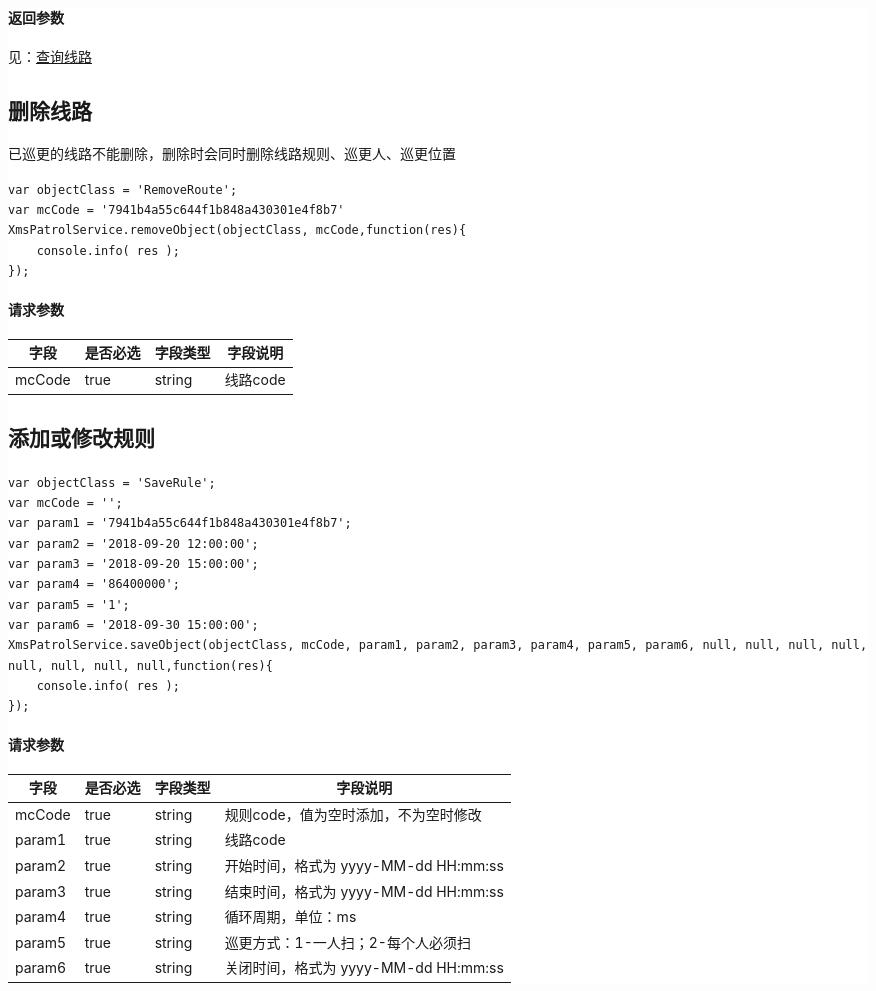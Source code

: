 
#### 返回参数
见：[查询线路](#查询线路)


## 删除线路
已巡更的线路不能删除，删除时会同时删除线路规则、巡更人、巡更位置

```
var objectClass = 'RemoveRoute';
var mcCode = '7941b4a55c644f1b848a430301e4f8b7'
XmsPatrolService.removeObject(objectClass, mcCode,function(res){
    console.info( res );
});

```

#### 请求参数

字段   |   是否必选    |   字段类型   |字段说明
------  |  -----------|-------------|-----------
mcCode | true | string | 线路code


## 添加或修改规则

```
var objectClass = 'SaveRule';
var mcCode = '';
var param1 = '7941b4a55c644f1b848a430301e4f8b7';
var param2 = '2018-09-20 12:00:00';
var param3 = '2018-09-20 15:00:00';
var param4 = '86400000';
var param5 = '1';
var param6 = '2018-09-30 15:00:00';
XmsPatrolService.saveObject(objectClass, mcCode, param1, param2, param3, param4, param5, param6, null, null, null, null, null, null, null, null,function(res){
    console.info( res );
});

```

#### 请求参数

字段   |   是否必选    |   字段类型   |字段说明
------  |  -----------|-------------|-----------
mcCode | true | string | 规则code，值为空时添加，不为空时修改
param1 | true | string | 线路code
param2 | true | string | 开始时间，格式为 yyyy-MM-dd HH:mm:ss
param3 | true | string | 结束时间，格式为 yyyy-MM-dd HH:mm:ss
param4 | true | string | 循环周期，单位：ms
param5 | true | string | 巡更方式：1-一人扫；2-每个人必须扫
param6 | true | string | 关闭时间，格式为 yyyy-MM-dd HH:mm:ss
